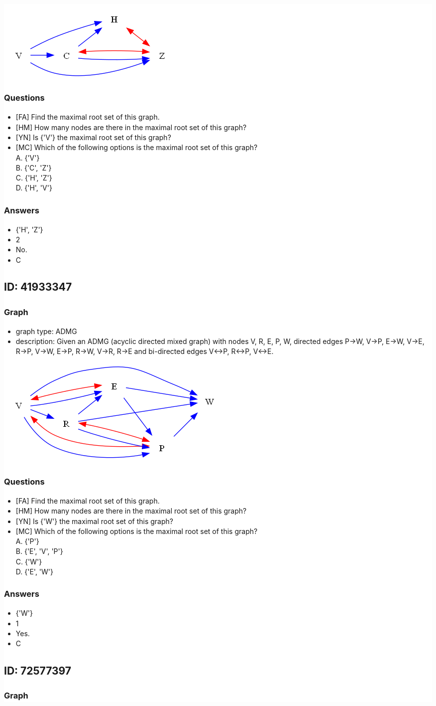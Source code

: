 ![fig](../images/maximal_root_set/00009099.png)
### Questions
- [FA] Find the maximal root set of this graph. 
- [HM] How many nodes are there in the maximal root set of this graph? 
- [YN] Is {'V'} the maximal root set of this graph? 
- [MC] Which of the following options is the maximal root set of this graph?\
A. {'V'}\
B. {'C', 'Z'}\
C. {'H', 'Z'}\
D. {'H', 'V'} 
### Answers
- {'H', 'Z'}
- 2
- No.
- C
## ID: 41933347
### Graph
- graph type: ADMG
- description: Given an ADMG (acyclic directed mixed graph) with nodes V, R, E, P, W, directed edges P->W, V->P, E->W, V->E, R->P, V->W, E->P, R->W, V->R, R->E and bi-directed edges V<->P, R<->P, V<->E.

![fig](../images/maximal_root_set/41933347.png)
### Questions
- [FA] Find the maximal root set of this graph. 
- [HM] How many nodes are there in the maximal root set of this graph? 
- [YN] Is {'W'} the maximal root set of this graph? 
- [MC] Which of the following options is the maximal root set of this graph?\
A. {'P'}\
B. {'E', 'V', 'P'}\
C. {'W'}\
D. {'E', 'W'} 
### Answers
- {'W'}
- 1
- Yes.
- C
## ID: 72577397
### Graph